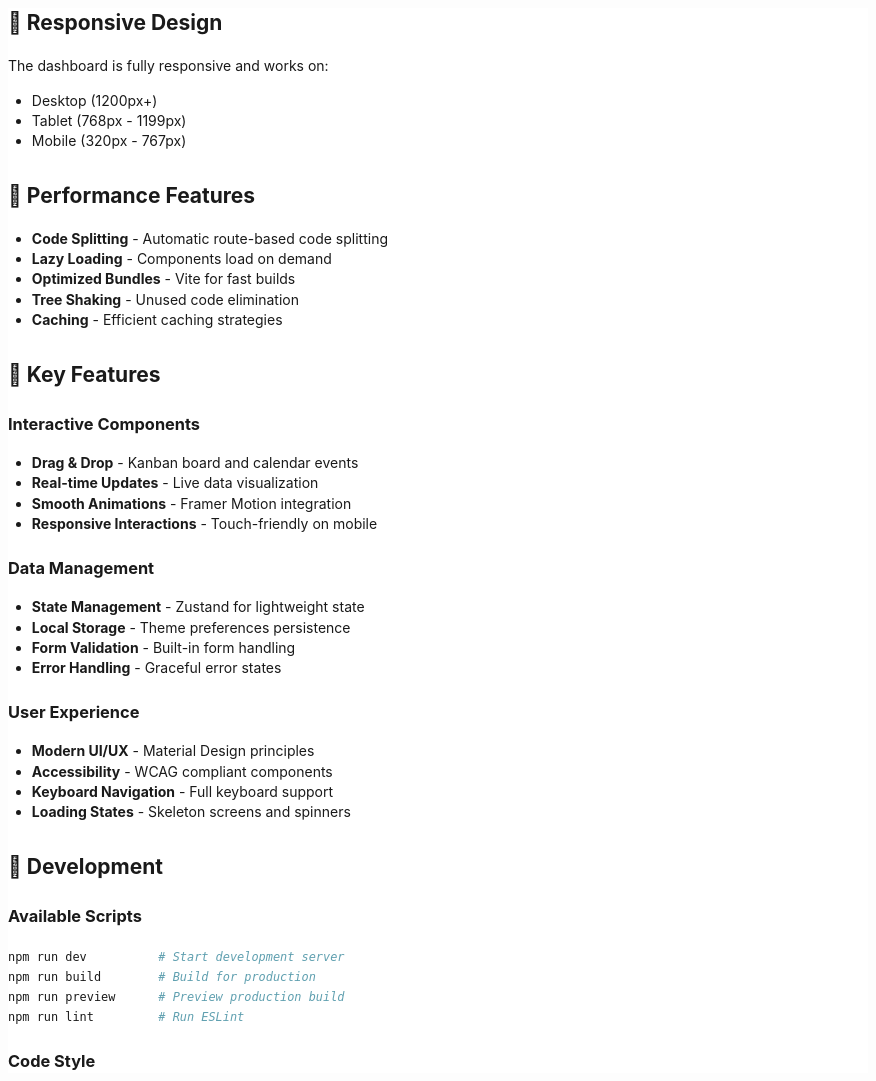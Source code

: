 ## 📱 Responsive Design

The dashboard is fully responsive and works on:

- Desktop (1200px+)
- Tablet (768px - 1199px)
- Mobile (320px - 767px)

## 🚀 Performance Features

- **Code Splitting** - Automatic route-based code splitting
- **Lazy Loading** - Components load on demand
- **Optimized Bundles** - Vite for fast builds
- **Tree Shaking** - Unused code elimination
- **Caching** - Efficient caching strategies

## 🎯 Key Features

### Interactive Components

- **Drag & Drop** - Kanban board and calendar events
- **Real-time Updates** - Live data visualization
- **Smooth Animations** - Framer Motion integration
- **Responsive Interactions** - Touch-friendly on mobile

### Data Management

- **State Management** - Zustand for lightweight state
- **Local Storage** - Theme preferences persistence
- **Form Validation** - Built-in form handling
- **Error Handling** - Graceful error states

### User Experience

- **Modern UI/UX** - Material Design principles
- **Accessibility** - WCAG compliant components
- **Keyboard Navigation** - Full keyboard support
- **Loading States** - Skeleton screens and spinners

## 🔧 Development

### Available Scripts

```bash
npm run dev          # Start development server
npm run build        # Build for production
npm run preview      # Preview production build
npm run lint         # Run ESLint
```

### Code Style
